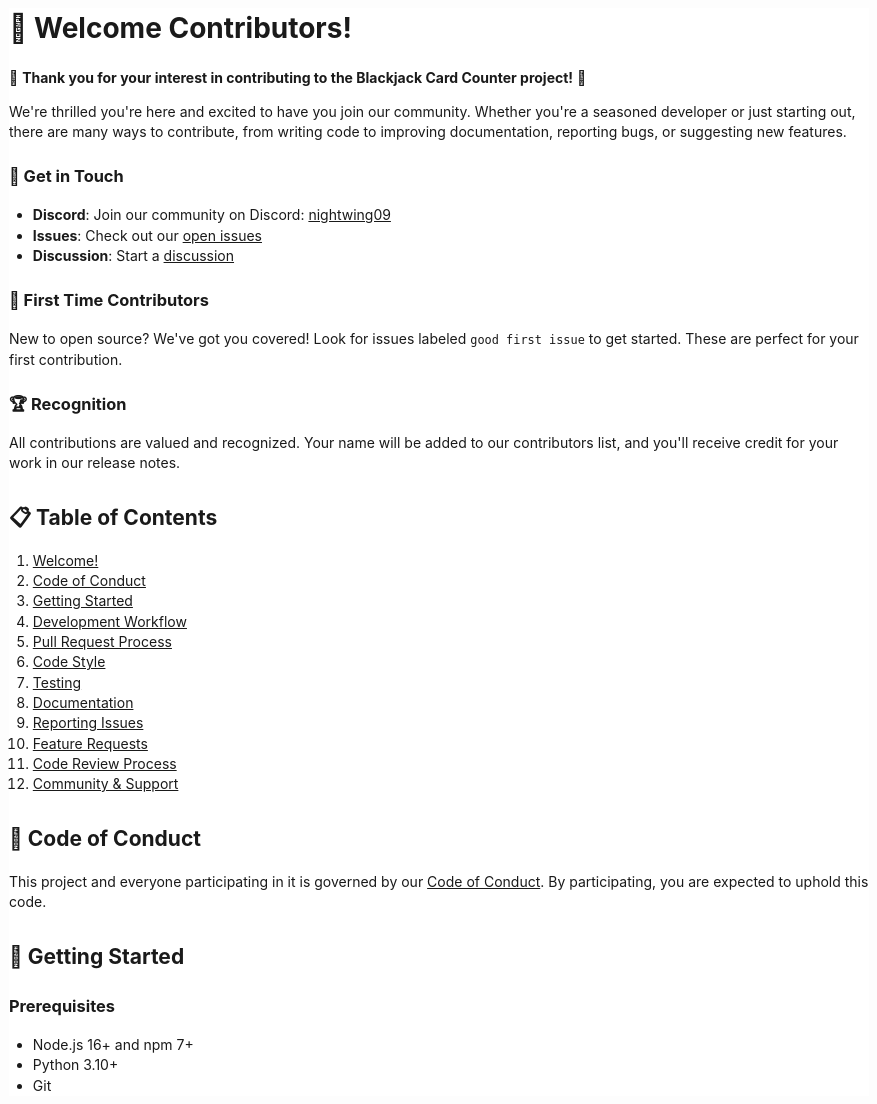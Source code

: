 # 👋 Welcome Contributors!

🎉 **Thank you for your interest in contributing to the Blackjack Card Counter project!** 🎉

We're thrilled you're here and excited to have you join our community. Whether you're a seasoned developer or just starting out, there are many ways to contribute, from writing code to improving documentation, reporting bugs, or suggesting new features.

### 💬 Get in Touch
- **Discord**: Join our community on Discord: [nightwing09](https://discord.gg/your-invite-link)
- **Issues**: Check out our [open issues](https://github.com/nikolaini-byte/blackjack-card-counter/issues)
- **Discussion**: Start a [discussion](https://github.com/nikolaini-byte/blackjack-card-counter/discussions)

### 🌟 First Time Contributors
New to open source? We've got you covered! Look for issues labeled `good first issue` to get started. These are perfect for your first contribution.

### 🏆 Recognition
All contributions are valued and recognized. Your name will be added to our contributors list, and you'll receive credit for your work in our release notes.

## 📋 Table of Contents
1. [Welcome!](#-welcome-contributors)
2. [Code of Conduct](#code-of-conduct)
3. [Getting Started](#-getting-started)
4. [Development Workflow](#-development-workflow)
5. [Pull Request Process](#-pull-request-process)
6. [Code Style](#-code-style)
7. [Testing](#-testing)
8. [Documentation](#-documentation)
9. [Reporting Issues](#-reporting-issues)
10. [Feature Requests](#-feature-requests)
11. [Code Review Process](#-code-review-process)
12. [Community & Support](#-community--support)

## 📜 Code of Conduct

This project and everyone participating in it is governed by our [Code of Conduct](CODE_OF_CONDUCT.md). By participating, you are expected to uphold this code.

## 🚀 Getting Started

### Prerequisites
- Node.js 16+ and npm 7+
- Python 3.10+
- Git

